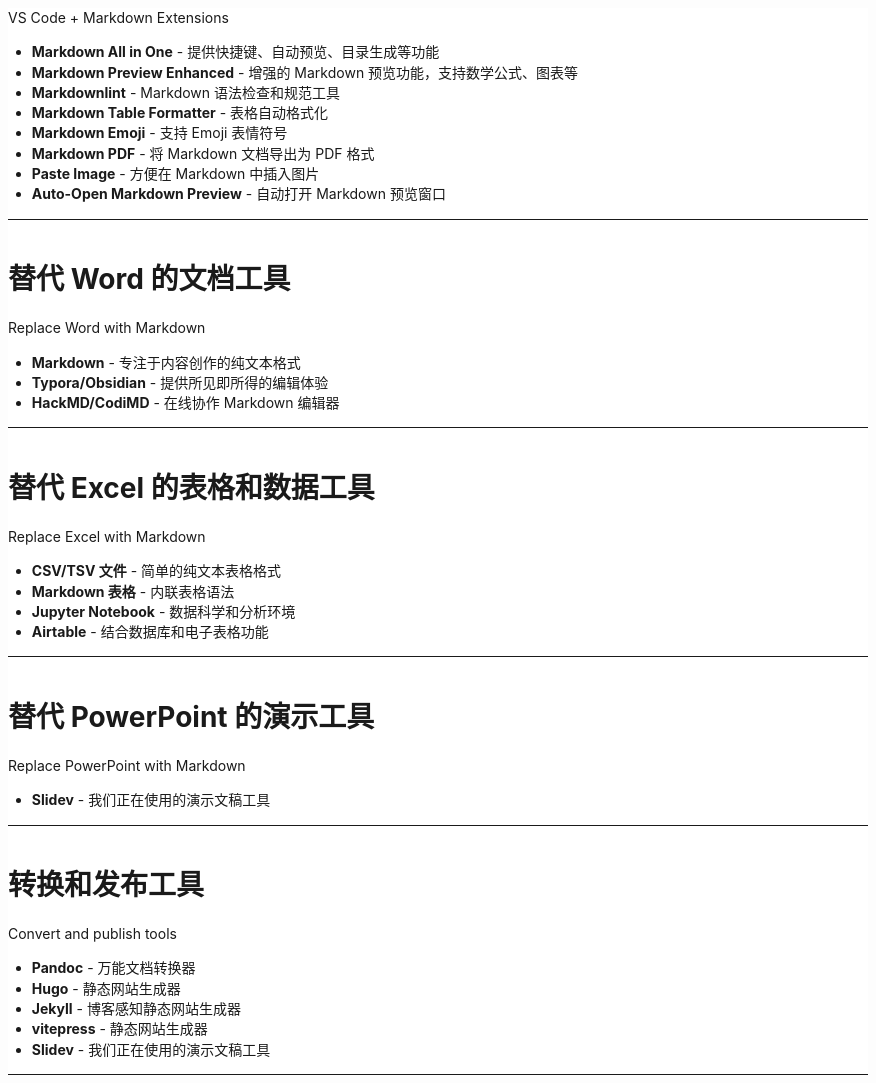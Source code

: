 VS Code + Markdown Extensions

- **Markdown All in One** - 提供快捷键、自动预览、目录生成等功能
- **Markdown Preview Enhanced** - 增强的 Markdown 预览功能，支持数学公式、图表等
- **Markdownlint** - Markdown 语法检查和规范工具
- **Markdown Table Formatter** - 表格自动格式化
- **Markdown Emoji** - 支持 Emoji 表情符号
- **Markdown PDF** - 将 Markdown 文档导出为 PDF 格式
- **Paste Image** - 方便在 Markdown 中插入图片
- **Auto-Open Markdown Preview** - 自动打开 Markdown 预览窗口

---

# 替代 Word 的文档工具

Replace Word with Markdown

- **Markdown** - 专注于内容创作的纯文本格式
- **Typora/Obsidian** - 提供所见即所得的编辑体验
- **HackMD/CodiMD** - 在线协作 Markdown 编辑器

---

# 替代 Excel 的表格和数据工具

Replace Excel with Markdown

- **CSV/TSV 文件** - 简单的纯文本表格格式
- **Markdown 表格** - 内联表格语法
- **Jupyter Notebook** - 数据科学和分析环境
- **Airtable** - 结合数据库和电子表格功能

---

# 替代 PowerPoint 的演示工具

Replace PowerPoint with Markdown

- **Slidev** - 我们正在使用的演示文稿工具

---

# 转换和发布工具

Convert and publish tools

- **Pandoc** - 万能文档转换器
- **Hugo** - 静态网站生成器
- **Jekyll** - 博客感知静态网站生成器
- **vitepress** - 静态网站生成器
- **Slidev** - 我们正在使用的演示文稿工具

---